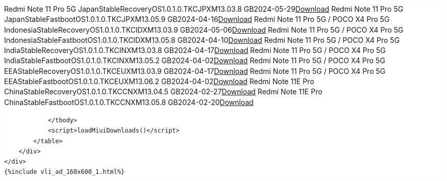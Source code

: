 <tr><td>Redmi Note 11 Pro 5G Japan</td><td>Stable</td><td>Recovery</td><td>OS1.0.1.0.TKCJPXM</td><td>13.0</td><td>3.8 GB</td><td>2024-05-29</td><td><a href="/hyperos/veux/stable/OS1.0.1.0.TKCJPXM/">Download</a></td></tr>
<tr><td>Redmi Note 11 Pro 5G Japan</td><td>Stable</td><td>Fastboot</td><td>OS1.0.1.0.TKCJPXM</td><td>13.0</td><td>5.9 GB</td><td>2024-04-16</td><td><a href="/hyperos/veux/stable/OS1.0.1.0.TKCJPXM/">Download</a></td></tr>
<tr><td>Redmi Note 11 Pro 5G / POCO X4 Pro 5G Indonesia</td><td>Stable</td><td>Recovery</td><td>OS1.0.1.0.TKCIDXM</td><td>13.0</td><td>3.9 GB</td><td>2024-05-06</td><td><a href="/hyperos/veux/stable/OS1.0.1.0.TKCIDXM/">Download</a></td></tr>
<tr><td>Redmi Note 11 Pro 5G / POCO X4 Pro 5G Indonesia</td><td>Stable</td><td>Fastboot</td><td>OS1.0.1.0.TKCIDXM</td><td>13.0</td><td>5.8 GB</td><td>2024-04-10</td><td><a href="/hyperos/veux/stable/OS1.0.1.0.TKCIDXM/">Download</a></td></tr>
<tr><td>Redmi Note 11 Pro 5G / POCO X4 Pro 5G India</td><td>Stable</td><td>Recovery</td><td>OS1.0.1.0.TKCINXM</td><td>13.0</td><td>3.8 GB</td><td>2024-04-17</td><td><a href="/hyperos/veux/stable/OS1.0.1.0.TKCINXM/">Download</a></td></tr>
<tr><td>Redmi Note 11 Pro 5G / POCO X4 Pro 5G India</td><td>Stable</td><td>Fastboot</td><td>OS1.0.1.0.TKCINXM</td><td>13.0</td><td>5.2 GB</td><td>2024-04-02</td><td><a href="/hyperos/veux/stable/OS1.0.1.0.TKCINXM/">Download</a></td></tr>
<tr><td>Redmi Note 11 Pro 5G / POCO X4 Pro 5G EEA</td><td>Stable</td><td>Recovery</td><td>OS1.0.1.0.TKCEUXM</td><td>13.0</td><td>3.9 GB</td><td>2024-04-17</td><td><a href="/hyperos/veux/stable/OS1.0.1.0.TKCEUXM/">Download</a></td></tr>
<tr><td>Redmi Note 11 Pro 5G / POCO X4 Pro 5G EEA</td><td>Stable</td><td>Fastboot</td><td>OS1.0.1.0.TKCEUXM</td><td>13.0</td><td>6.2 GB</td><td>2024-04-02</td><td><a href="/hyperos/veux/stable/OS1.0.1.0.TKCEUXM/">Download</a></td></tr>
<tr><td>Redmi Note 11E Pro China</td><td>Stable</td><td>Recovery</td><td>OS1.0.1.0.TKCCNXM</td><td>13.0</td><td>4.5 GB</td><td>2024-02-27</td><td><a href="/hyperos/veux/stable/OS1.0.1.0.TKCCNXM/">Download</a></td></tr>
<tr><td>Redmi Note 11E Pro China</td><td>Stable</td><td>Fastboot</td><td>OS1.0.1.0.TKCCNXM</td><td>13.0</td><td>5.8 GB</td><td>2024-02-20</td><td><a href="/hyperos/veux/stable/OS1.0.1.0.TKCCNXM/">Download</a></td></tr>

                </tbody>
                <script>loadMiuiDownloads()</script>
            </table>
        </div>
    </div>
    {%include vli_ad_160x600_1.html%}
</div>
